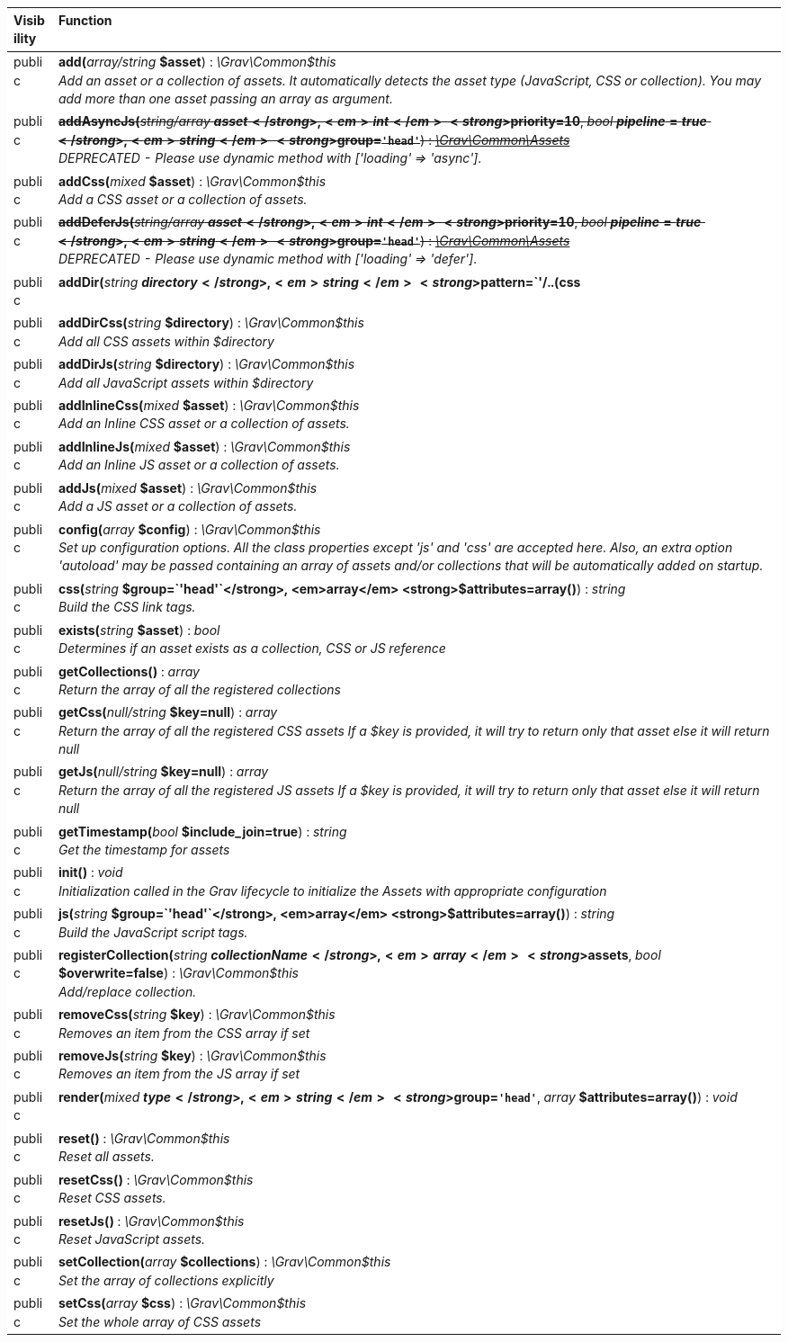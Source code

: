 | Visibility | Function |
|:-----------|:---------|
| public | <strong>add(</strong><em>array/string</em> <strong>$asset</strong>)</strong> : <em>\Grav\Common\$this</em><br /><em>Add an asset or a collection of assets. It automatically detects the asset type (JavaScript, CSS or collection). You may add more than one asset passing an array as argument.</em> |
| public | <strike><strong>addAsyncJs(</strong><em>string/array</em> <strong>$asset</strong>, <em>int</em> <strong>$priority=10</strong>, <em>bool</em> <strong>$pipeline=true</strong>, <em>string</em> <strong>$group=`'head'`</strong>)</strong> : <em>[\Grav\Common\Assets](#class-gravcommonassets)</em></strike><br /><em>DEPRECATED - Please use dynamic method with ['loading' => 'async'].</em> |
| public | <strong>addCss(</strong><em>mixed</em> <strong>$asset</strong>)</strong> : <em>\Grav\Common\$this</em><br /><em>Add a CSS asset or a collection of assets.</em> |
| public | <strike><strong>addDeferJs(</strong><em>string/array</em> <strong>$asset</strong>, <em>int</em> <strong>$priority=10</strong>, <em>bool</em> <strong>$pipeline=true</strong>, <em>string</em> <strong>$group=`'head'`</strong>)</strong> : <em>[\Grav\Common\Assets](#class-gravcommonassets)</em></strike><br /><em>DEPRECATED - Please use dynamic method with ['loading' => 'defer'].</em> |
| public | <strong>addDir(</strong><em>string</em> <strong>$directory</strong>, <em>string</em> <strong>$pattern=`'/.\.(css|js)$/i'`</strong>)</strong> : <em>\Grav\Common\$this</em><br /><em>Add all assets matching $pattern within $directory.</em> |
| public | <strong>addDirCss(</strong><em>string</em> <strong>$directory</strong>)</strong> : <em>\Grav\Common\$this</em><br /><em>Add all CSS assets within $directory</em> |
| public | <strong>addDirJs(</strong><em>string</em> <strong>$directory</strong>)</strong> : <em>\Grav\Common\$this</em><br /><em>Add all JavaScript assets within $directory</em> |
| public | <strong>addInlineCss(</strong><em>mixed</em> <strong>$asset</strong>)</strong> : <em>\Grav\Common\$this</em><br /><em>Add an Inline CSS asset or a collection of assets.</em> |
| public | <strong>addInlineJs(</strong><em>mixed</em> <strong>$asset</strong>)</strong> : <em>\Grav\Common\$this</em><br /><em>Add an Inline JS asset or a collection of assets.</em> |
| public | <strong>addJs(</strong><em>mixed</em> <strong>$asset</strong>)</strong> : <em>\Grav\Common\$this</em><br /><em>Add a JS asset or a collection of assets.</em> |
| public | <strong>config(</strong><em>array</em> <strong>$config</strong>)</strong> : <em>\Grav\Common\$this</em><br /><em>Set up configuration options. All the class properties except 'js' and 'css' are accepted here. Also, an extra option 'autoload' may be passed containing an array of assets and/or collections that will be automatically added on startup.</em> |
| public | <strong>css(</strong><em>string</em> <strong>$group=`'head'`</strong>, <em>array</em> <strong>$attributes=array()</strong>)</strong> : <em>string</em><br /><em>Build the CSS link tags.</em> |
| public | <strong>exists(</strong><em>string</em> <strong>$asset</strong>)</strong> : <em>bool</em><br /><em>Determines if an asset exists as a collection, CSS or JS reference</em> |
| public | <strong>getCollections()</strong> : <em>array</em><br /><em>Return the array of all the registered collections</em> |
| public | <strong>getCss(</strong><em>null/string</em> <strong>$key=null</strong>)</strong> : <em>array</em><br /><em>Return the array of all the registered CSS assets If a $key is provided, it will try to return only that asset else it will return null</em> |
| public | <strong>getJs(</strong><em>null/string</em> <strong>$key=null</strong>)</strong> : <em>array</em><br /><em>Return the array of all the registered JS assets If a $key is provided, it will try to return only that asset else it will return null</em> |
| public | <strong>getTimestamp(</strong><em>bool</em> <strong>$include_join=true</strong>)</strong> : <em>string</em><br /><em>Get the timestamp for assets</em> |
| public | <strong>init()</strong> : <em>void</em><br /><em>Initialization called in the Grav lifecycle to initialize the Assets with appropriate configuration</em> |
| public | <strong>js(</strong><em>string</em> <strong>$group=`'head'`</strong>, <em>array</em> <strong>$attributes=array()</strong>)</strong> : <em>string</em><br /><em>Build the JavaScript script tags.</em> |
| public | <strong>registerCollection(</strong><em>string</em> <strong>$collectionName</strong>, <em>array</em> <strong>$assets</strong>, <em>bool</em> <strong>$overwrite=false</strong>)</strong> : <em>\Grav\Common\$this</em><br /><em>Add/replace collection.</em> |
| public | <strong>removeCss(</strong><em>string</em> <strong>$key</strong>)</strong> : <em>\Grav\Common\$this</em><br /><em>Removes an item from the CSS array if set</em> |
| public | <strong>removeJs(</strong><em>string</em> <strong>$key</strong>)</strong> : <em>\Grav\Common\$this</em><br /><em>Removes an item from the JS array if set</em> |
| public | <strong>render(</strong><em>mixed</em> <strong>$type</strong>, <em>string</em> <strong>$group=`'head'`</strong>, <em>array</em> <strong>$attributes=array()</strong>)</strong> : <em>void</em> |
| public | <strong>reset()</strong> : <em>\Grav\Common\$this</em><br /><em>Reset all assets.</em> |
| public | <strong>resetCss()</strong> : <em>\Grav\Common\$this</em><br /><em>Reset CSS assets.</em> |
| public | <strong>resetJs()</strong> : <em>\Grav\Common\$this</em><br /><em>Reset JavaScript assets.</em> |
| public | <strong>setCollection(</strong><em>array</em> <strong>$collections</strong>)</strong> : <em>\Grav\Common\$this</em><br /><em>Set the array of collections explicitly</em> |
| public | <strong>setCss(</strong><em>array</em> <strong>$css</strong>)</strong> : <em>\Grav\Common\$this</em><br /><em>Set the whole array of CSS assets</em> |